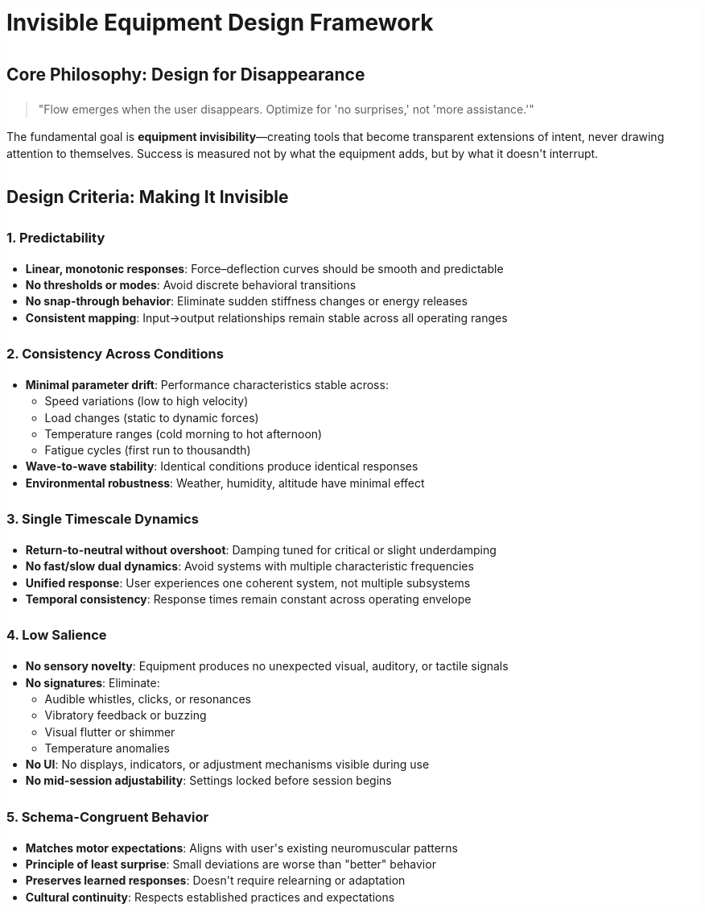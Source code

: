 # Invisible Equipment Design Framework


## Core Philosophy: Design for Disappearance

> "Flow emerges when the user disappears. Optimize for 'no surprises,' not 'more assistance.'"

The fundamental goal is **equipment invisibility**—creating tools that become transparent extensions of intent, never drawing attention to themselves. Success is measured not by what the equipment adds, but by what it doesn't interrupt.

## Design Criteria: Making It Invisible

### 1. Predictability
- **Linear, monotonic responses**: Force–deflection curves should be smooth and predictable
- **No thresholds or modes**: Avoid discrete behavioral transitions
- **No snap-through behavior**: Eliminate sudden stiffness changes or energy releases
- **Consistent mapping**: Input→output relationships remain stable across all operating ranges

### 2. Consistency Across Conditions
- **Minimal parameter drift**: Performance characteristics stable across:
  - Speed variations (low to high velocity)
  - Load changes (static to dynamic forces)
  - Temperature ranges (cold morning to hot afternoon)
  - Fatigue cycles (first run to thousandth)
- **Wave-to-wave stability**: Identical conditions produce identical responses
- **Environmental robustness**: Weather, humidity, altitude have minimal effect

### 3. Single Timescale Dynamics
- **Return-to-neutral without overshoot**: Damping tuned for critical or slight underdamping
- **No fast/slow dual dynamics**: Avoid systems with multiple characteristic frequencies
- **Unified response**: User experiences one coherent system, not multiple subsystems
- **Temporal consistency**: Response times remain constant across operating envelope

### 4. Low Salience
- **No sensory novelty**: Equipment produces no unexpected visual, auditory, or tactile signals
- **No signatures**: Eliminate:
  - Audible whistles, clicks, or resonances
  - Vibratory feedback or buzzing
  - Visual flutter or shimmer
  - Temperature anomalies
- **No UI**: No displays, indicators, or adjustment mechanisms visible during use
- **No mid-session adjustability**: Settings locked before session begins

### 5. Schema-Congruent Behavior
- **Matches motor expectations**: Aligns with user's existing neuromuscular patterns
- **Principle of least surprise**: Small deviations are worse than "better" behavior
- **Preserves learned responses**: Doesn't require relearning or adaptation
- **Cultural continuity**: Respects established practices and expectations
